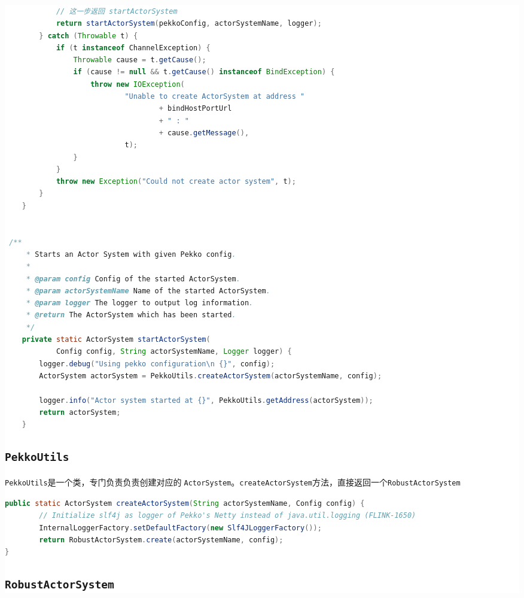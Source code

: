   ~~~java
              // 这一步返回 startActorSystem
              return startActorSystem(pekkoConfig, actorSystemName, logger);
          } catch (Throwable t) {
              if (t instanceof ChannelException) {
                  Throwable cause = t.getCause();
                  if (cause != null && t.getCause() instanceof BindException) {
                      throw new IOException(
                              "Unable to create ActorSystem at address "
                                      + bindHostPortUrl
                                      + " : "
                                      + cause.getMessage(),
                              t);
                  }
              }
              throw new Exception("Could not create actor system", t);
          }
      }
  
  
   /**
       * Starts an Actor System with given Pekko config.
       *
       * @param config Config of the started ActorSystem.
       * @param actorSystemName Name of the started ActorSystem.
       * @param logger The logger to output log information.
       * @return The ActorSystem which has been started.
       */
      private static ActorSystem startActorSystem(
              Config config, String actorSystemName, Logger logger) {
          logger.debug("Using pekko configuration\n {}", config);
          ActorSystem actorSystem = PekkoUtils.createActorSystem(actorSystemName, config);
  
          logger.info("Actor system started at {}", PekkoUtils.getAddress(actorSystem));
          return actorSystem;
      }
  ~~~

## `PekkoUtils`

 `PekkoUtils`是一个类，专门负责负责创建对应的 `ActorSystem`。`createActorSystem`方法，直接返回一个`RobustActorSystem`

~~~java
public static ActorSystem createActorSystem(String actorSystemName, Config config) {
        // Initialize slf4j as logger of Pekko's Netty instead of java.util.logging (FLINK-1650)
        InternalLoggerFactory.setDefaultFactory(new Slf4JLoggerFactory());
        return RobustActorSystem.create(actorSystemName, config);
}
~~~

## `RobustActorSystem`
